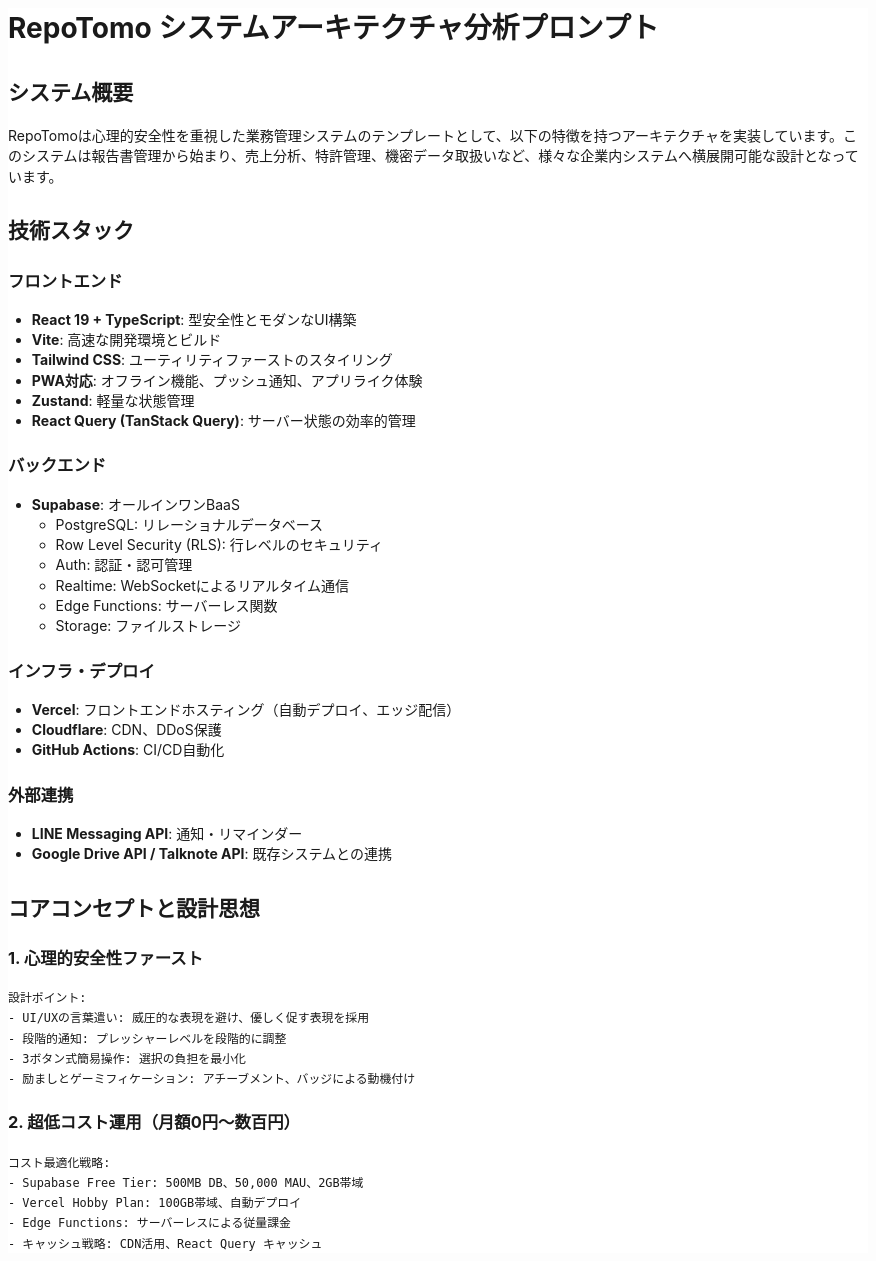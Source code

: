 # RepoTomo システムアーキテクチャ分析プロンプト

## システム概要
RepoTomoは心理的安全性を重視した業務管理システムのテンプレートとして、以下の特徴を持つアーキテクチャを実装しています。このシステムは報告書管理から始まり、売上分析、特許管理、機密データ取扱いなど、様々な企業内システムへ横展開可能な設計となっています。

## 技術スタック

### フロントエンド
- **React 19 + TypeScript**: 型安全性とモダンなUI構築
- **Vite**: 高速な開発環境とビルド
- **Tailwind CSS**: ユーティリティファーストのスタイリング
- **PWA対応**: オフライン機能、プッシュ通知、アプリライク体験
- **Zustand**: 軽量な状態管理
- **React Query (TanStack Query)**: サーバー状態の効率的管理

### バックエンド
- **Supabase**: オールインワンBaaS
  - PostgreSQL: リレーショナルデータベース
  - Row Level Security (RLS): 行レベルのセキュリティ
  - Auth: 認証・認可管理
  - Realtime: WebSocketによるリアルタイム通信
  - Edge Functions: サーバーレス関数
  - Storage: ファイルストレージ

### インフラ・デプロイ
- **Vercel**: フロントエンドホスティング（自動デプロイ、エッジ配信）
- **Cloudflare**: CDN、DDoS保護
- **GitHub Actions**: CI/CD自動化

### 外部連携
- **LINE Messaging API**: 通知・リマインダー
- **Google Drive API / Talknote API**: 既存システムとの連携

## コアコンセプトと設計思想

### 1. 心理的安全性ファースト
```
設計ポイント:
- UI/UXの言葉遣い: 威圧的な表現を避け、優しく促す表現を採用
- 段階的通知: プレッシャーレベルを段階的に調整
- 3ボタン式簡易操作: 選択の負担を最小化
- 励ましとゲーミフィケーション: アチーブメント、バッジによる動機付け
```

### 2. 超低コスト運用（月額0円〜数百円）
```
コスト最適化戦略:
- Supabase Free Tier: 500MB DB、50,000 MAU、2GB帯域
- Vercel Hobby Plan: 100GB帯域、自動デプロイ
- Edge Functions: サーバーレスによる従量課金
- キャッシュ戦略: CDN活用、React Query キャッシュ
```
